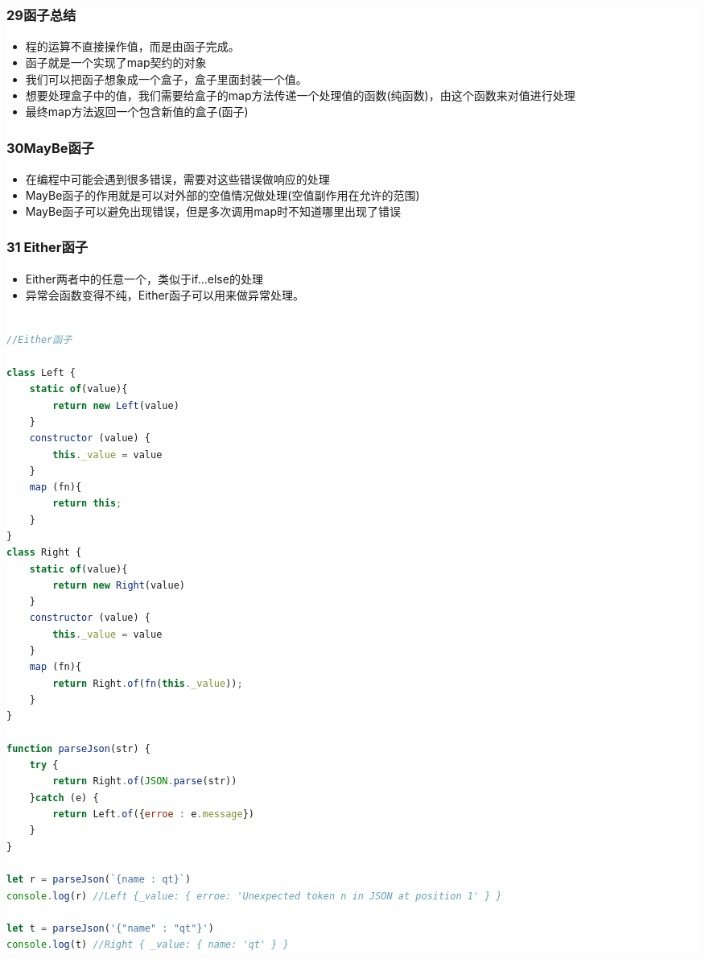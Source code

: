 ### 29函子总结

- 程的运算不直接操作值，而是由函子完成。
- 函子就是一个实现了map契约的对象
- 我们可以把函子想象成一个盒子，盒子里面封装一个值。
- 想要处理盒子中的值，我们需要给盒子的map方法传递一个处理值的函数(纯函数)，由这个函数来对值进行处理
- 最终map方法返回一个包含新值的盒子(函子)



### 30MayBe函子

- 在编程中可能会遇到很多错误，需要对这些错误做响应的处理
- MayBe函子的作用就是可以对外部的空值情况做处理(空值副作用在允许的范围)
- MayBe函子可以避免出现错误，但是多次调用map时不知道哪里出现了错误



### 31 Either函子

- Either两者中的任意一个，类似于if...else的处理
- 异常会函数变得不纯，Either函子可以用来做异常处理。

```js

//Either函子

class Left {
    static of(value){
        return new Left(value)
    }
    constructor (value) {
        this._value = value
    }
    map (fn){
        return this;
    }
}
class Right {
    static of(value){
        return new Right(value)
    }
    constructor (value) {
        this._value = value
    }
    map (fn){
        return Right.of(fn(this._value));
    }
}

function parseJson(str) {
    try {
        return Right.of(JSON.parse(str))
    }catch (e) {
        return Left.of({erroe : e.message})
    }
}

let r = parseJson(`{name : qt}`)
console.log(r) //Left {_value: { erroe: 'Unexpected token n in JSON at position 1' } }

let t = parseJson('{"name" : "qt"}')
console.log(t) //Right { _value: { name: 'qt' } }
```

